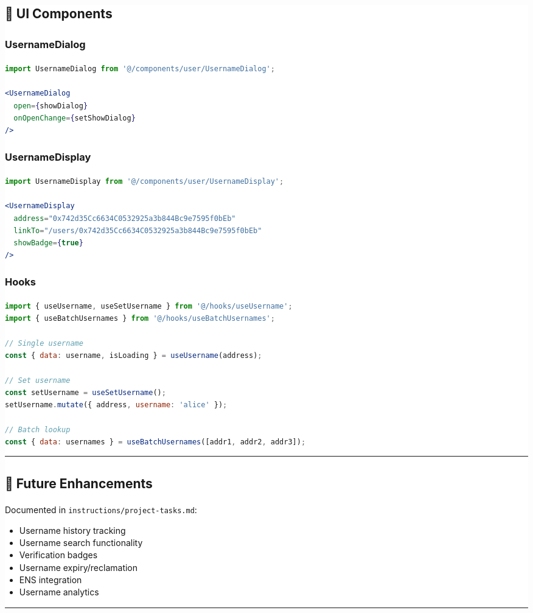 ## 🎨 UI Components

### UsernameDialog
```jsx
import UsernameDialog from '@/components/user/UsernameDialog';

<UsernameDialog 
  open={showDialog} 
  onOpenChange={setShowDialog} 
/>
```

### UsernameDisplay
```jsx
import UsernameDisplay from '@/components/user/UsernameDisplay';

<UsernameDisplay 
  address="0x742d35Cc6634C0532925a3b844Bc9e7595f0bEb"
  linkTo="/users/0x742d35Cc6634C0532925a3b844Bc9e7595f0bEb"
  showBadge={true}
/>
```

### Hooks
```jsx
import { useUsername, useSetUsername } from '@/hooks/useUsername';
import { useBatchUsernames } from '@/hooks/useBatchUsernames';

// Single username
const { data: username, isLoading } = useUsername(address);

// Set username
const setUsername = useSetUsername();
setUsername.mutate({ address, username: 'alice' });

// Batch lookup
const { data: usernames } = useBatchUsernames([addr1, addr2, addr3]);
```

---

## 🔮 Future Enhancements

Documented in `instructions/project-tasks.md`:

- Username history tracking
- Username search functionality
- Verification badges
- Username expiry/reclamation
- ENS integration
- Username analytics

---